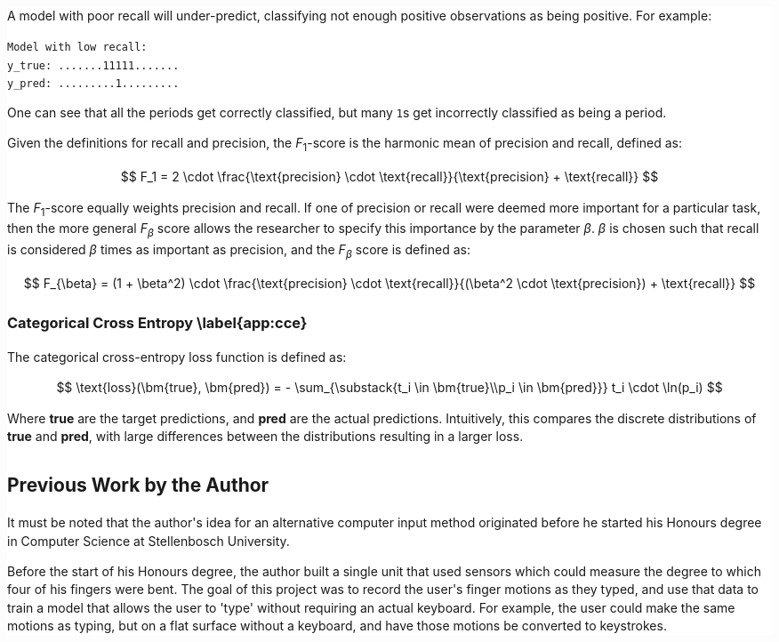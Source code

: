 A model with poor recall will under-predict, classifying not enough positive
observations as being positive. For example:

```
Model with low recall:
y_true: .......11111.......
y_pred: .........1.........
```

One can see that all the periods get correctly classified, but many `1`s get
incorrectly classified as being a period.

Given the definitions for recall and precision, the $F_1$-score is the harmonic
mean of precision and recall, defined as:

$$
    F_1 = 2 \cdot \frac{\text{precision} \cdot \text{recall}}{\text{precision} + \text{recall}}
$$

The $F_1$-score equally weights precision and recall. If one of precision or
recall were deemed more important for a particular task, then the more general
$F_{\beta}$ score allows the researcher to specify this importance by the
parameter $\beta$. $\beta$ is chosen such that recall is considered $\beta$
times as important as precision, and the $F_{\beta}$ score is defined as:

$$
    F_{\beta} = (1 + \beta^2) \cdot \frac{\text{precision} \cdot \text{recall}}{(\beta^2 \cdot \text{precision}) + \text{recall}}
$$

### Categorical Cross Entropy \label{app:cce}

The categorical cross-entropy loss function is defined as:

$$
    \text{loss}(\bm{true}, \bm{pred}) = - \sum_{\substack{t_i \in \bm{true}\\p_i \in \bm{pred}}} t_i \cdot \ln(p_i)
$$

Where $\bm{true}$ are the target predictions, and $\bm{pred}$ are the actual
predictions. Intuitively, this compares the discrete distributions of
$\bm{true}$ and $\bm{pred}$, with large differences between the distributions
resulting in a larger loss.

## Previous Work by the Author

It must be noted that the author's idea for an alternative computer input
method originated before he started his Honours degree in Computer Science at
Stellenbosch University.

Before the start of his Honours degree, the author built a single unit that
used sensors which could measure the degree to which four of his fingers were
bent. The goal of this project was to record the user's finger motions as they
typed, and use that data to train a model that allows the user to 'type'
without requiring an actual keyboard. For example, the user could make the same
motions as typing, but on a flat surface without a keyboard, and have those
motions be converted to keystrokes.
